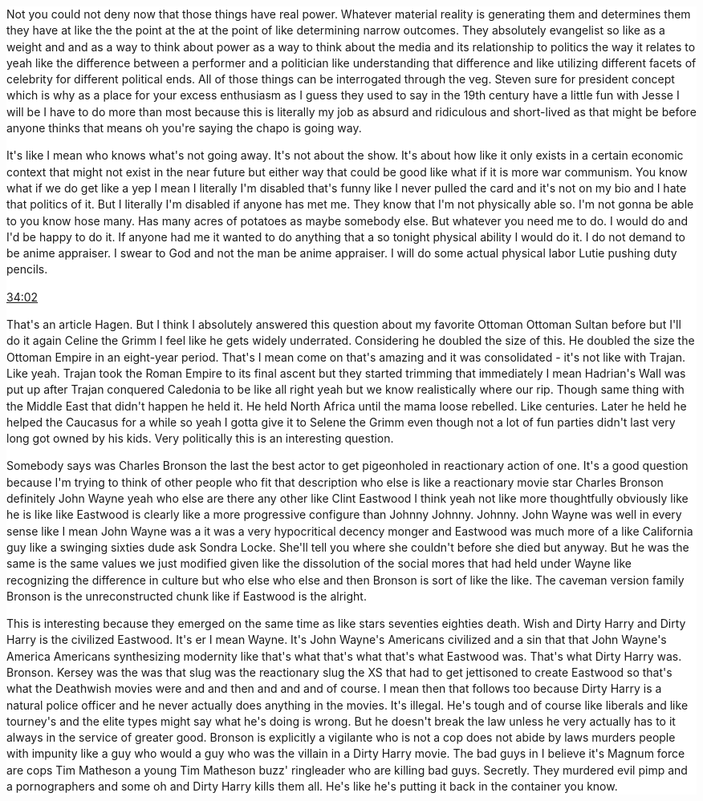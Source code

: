 Not you could not deny now that those things have real power. Whatever material reality is generating them and determines them they have at like the the point at the at the point of like determining narrow outcomes. They absolutely evangelist so like as a weight and and as a way to think about power as a way to think about the media and its relationship to politics the way it relates to yeah like the difference between a performer and a politician like understanding that difference and like utilizing different facets of celebrity for different political ends. All of those things can be interrogated through the veg. Steven sure for president concept which is why as a place for your excess enthusiasm as I guess they used to say in the 19th century have a little fun with Jesse I will be I have to do more than most because this is literally my job as absurd and ridiculous and short-lived as that might be before anyone thinks that means oh you're saying the chapo is going way.

It's like I mean who knows what's not going away. It's not about the show. It's about how like it only exists in a certain economic context that might not exist in the near future but either way that could be good like what if it is more war communism. You know what if we do get like a yep I mean I literally I'm disabled that's funny like I never pulled the card and it's not on my bio and I hate that politics of it. But I literally I'm disabled if anyone has met me. They know that I'm not physically able so. I'm not gonna be able to you know hose many. Has many acres of potatoes as maybe somebody else. But whatever you need me to do. I would do and I'd be happy to do it. If anyone had me it wanted to do anything that a so tonight physical ability I would do it. I do not demand to be anime appraiser. I swear to God and not the man be anime appraiser. I will do some actual physical labor Lutie pushing duty pencils.

[34:02](https://youtu.be/dmDgVlKrpQQ?t=34m02s)

That's an article Hagen. But I think I absolutely answered this question about my favorite Ottoman Ottoman Sultan before but I'll do it again Celine the Grimm I feel like he gets widely underrated. Considering he doubled the size of this. He doubled the size the Ottoman Empire in an eight-year period. That's I mean come on that's amazing and it was consolidated - it's not like with Trajan. Like yeah. Trajan took the Roman Empire to its final ascent but they started trimming that immediately I mean Hadrian's Wall was put up after Trajan conquered Caledonia to be like all right yeah but we know realistically where our rip. Though same thing with the Middle East that didn't happen he held it. He held North Africa until the mama loose rebelled. Like centuries. Later he held he helped the Caucasus for a while so yeah I gotta give it to Selene the Grimm even though not a lot of fun parties didn't last very long got owned by his kids. Very politically this is an interesting question.

Somebody says was Charles Bronson the last the best actor to get pigeonholed in reactionary action of one. It's a good question because I'm trying to think of other people who fit that description who else is like a reactionary movie star Charles Bronson definitely John Wayne yeah who else are there any other like Clint Eastwood I think yeah not like more thoughtfully obviously like he is like like Eastwood is clearly like a more progressive configure than Johnny Johnny. Johnny. John Wayne was well in every sense like I mean John Wayne was a it was a very hypocritical decency monger and Eastwood was much more of a like California guy like a swinging sixties dude ask Sondra Locke. She'll tell you where she couldn't before she died but anyway. But he was the same is the same values we just modified given like the dissolution of the social mores that had held under Wayne like recognizing the difference in culture but who else who else and then Bronson is sort of like the like. The caveman version family Bronson is the unreconstructed chunk like if Eastwood is the alright.

This is interesting because they emerged on the same time as like stars seventies eighties death. Wish and Dirty Harry and Dirty Harry is the civilized Eastwood. It's er I mean Wayne. It's John Wayne's Americans civilized and a sin that that John Wayne's America Americans synthesizing modernity like that's what that's what that's what Eastwood was. That's what Dirty Harry was. Bronson. Kersey was the was that slug was the reactionary slug the XS that had to get jettisoned to create Eastwood so that's what the Deathwish movies were and and then and and and of course. I mean then that follows too because Dirty Harry is a natural police officer and he never actually does anything in the movies. It's illegal. He's tough and of course like liberals and like tourney's and the elite types might say what he's doing is wrong. But he doesn't break the law unless he very actually has to it always in the service of greater good. Bronson is explicitly a vigilante who is not a cop does not abide by laws murders people with impunity like a guy who would a guy who was the villain in a Dirty Harry movie. The bad guys in I believe it's Magnum force are cops Tim Matheson a young Tim Matheson buzz' ringleader who are killing bad guys. Secretly. They murdered evil pimp and a pornographers and some oh and Dirty Harry kills them all. He's like he's putting it back in the container you know.
